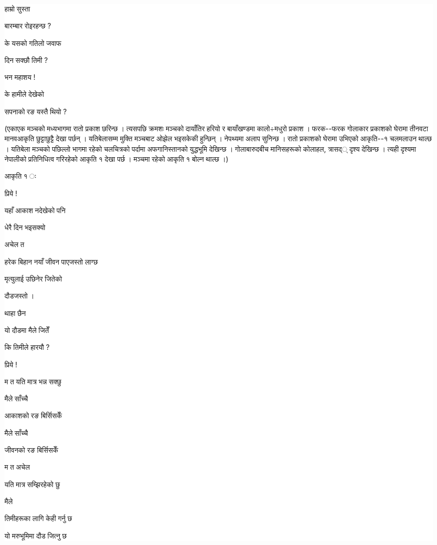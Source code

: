 हाम्रो सुस्ता

बारम्बार रोइरहन्छ ?

के यसको गतिलो जवाफ

दिन सक्छौ तिमी ?

भन महाशय !

के हामीले देखेको

सपनाको रङ यस्तै थियो ?

(एकाएक मञ्चको मध्यभागमा रातो प्रकाश छरिन्छ । त्यसपछि क्रमशः मञ्चको दायाँतिर हरियो र बायाँखण्डमा कालो÷मधुरो प्रकाश । फरक--फरक गोलाकार प्रकाशको घेरामा तीनवटा मानवआकृति छुट्टाछुट्टै देखा पर्छन् । यतिबेलासम्म मुक्ति मञ्चबाट ओझेल भइसकेकी हुन्छिन् । नेपथ्यमा अलाप सुनिन्छ । रातो प्रकाशको घेरामा उभिएको आकृति--१ चलमलाउन थाल्छ । यतिबेला मञ्चको पछिल्लो भागमा रहेको चलचित्रको पर्दामा अफगानिस्तानको युद्धभूमि देखिन्छ । गोलाबारुदबीच मानिसहरूको कोलाहल, त्रासद्् दृश्य देखिन्छ । त्यही दृश्यमा नेपालीको प्रतिनिधित्व गरिरहेको आकृति १ देखा पर्छ । मञ्चमा रहेको आकृति १ बोल्न थाल्छ ।)

आकृति १ ः

प्रिये !

यहाँ आकाश नदेखेको पनि

धेरै दिन भइसक्यो

अचेल त

हरेक बिहान नयाँ जीवन पाएजस्तो लाग्छ

मृत्युलाई उछिनेर जितेको

दौडजस्तो ।

थाहा छैन

यो दौडमा मैले जितेँ

कि तिमीले हारयौ ?

प्रिये !

म त यति मात्र भन्न सक्छु

मैले साँच्चै

आकाशको रङ बिर्सिसकेँ

मैले साँच्चै

जीवनको रङ बिर्सिसकेँ

म त अचेल

यति मात्र सम्झिरहेको छु

मैले

तिमीहरूका लागि केही गर्नु छ

यो मरुभूमिमा दौड जित्नु छ
